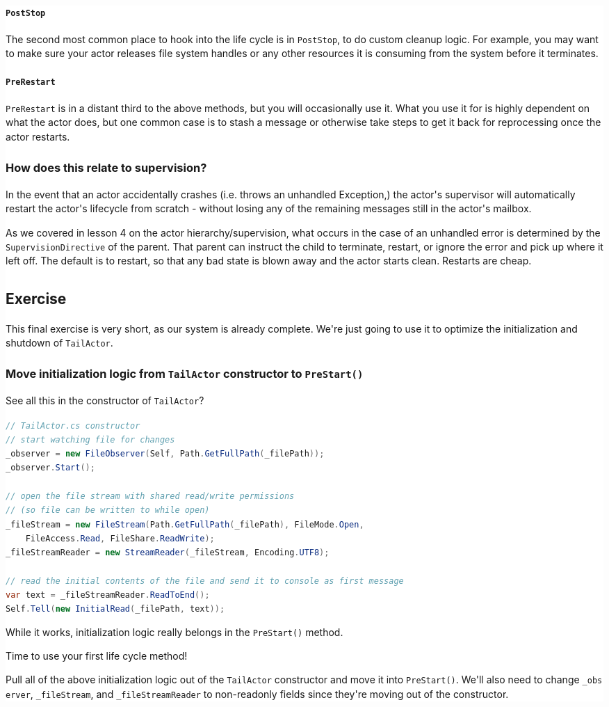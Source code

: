 #### `PostStop`
The second most common place to hook into the life cycle is in `PostStop`, to do custom cleanup logic. For example, you may want to make sure your actor releases file system handles or any other resources it is consuming from the system before it terminates.

#### `PreRestart`
`PreRestart` is in a distant third to the above methods, but you will occasionally use it. What you use it for is highly dependent on what the actor does, but one common case is to stash a message or otherwise take steps to get it back for reprocessing once the actor restarts.

### How does this relate to supervision?
In the event that an actor accidentally crashes (i.e. throws an unhandled Exception,) the actor's supervisor will automatically restart the actor's lifecycle from scratch - without losing any of the remaining messages still in the actor's mailbox.

As we covered in lesson 4 on the actor hierarchy/supervision, what occurs in the case of an unhandled error is determined by the `SupervisionDirective` of the parent. That parent can instruct the child to terminate, restart, or ignore the error and pick up where it left off. The default is to restart, so that any bad state is blown away and the actor starts clean. Restarts are cheap.

## Exercise
This final exercise is very short, as our system is already complete. We're just going to use it to optimize the initialization and shutdown of `TailActor`.

### Move initialization logic from `TailActor` constructor to `PreStart()`
See all this in the constructor of `TailActor`?

```csharp
// TailActor.cs constructor
// start watching file for changes
_observer = new FileObserver(Self, Path.GetFullPath(_filePath));
_observer.Start();

// open the file stream with shared read/write permissions
// (so file can be written to while open)
_fileStream = new FileStream(Path.GetFullPath(_filePath), FileMode.Open, 
    FileAccess.Read, FileShare.ReadWrite);
_fileStreamReader = new StreamReader(_fileStream, Encoding.UTF8);

// read the initial contents of the file and send it to console as first message
var text = _fileStreamReader.ReadToEnd();
Self.Tell(new InitialRead(_filePath, text));
```

While it works, initialization logic really belongs in the `PreStart()` method.

Time to use your first life cycle method!

Pull all of the above initialization logic out of the `TailActor` constructor and move it into `PreStart()`. We'll also need to change `_observer`, `_fileStream`, and `_fileStreamReader` to non-readonly fields since they're moving out of the constructor.
